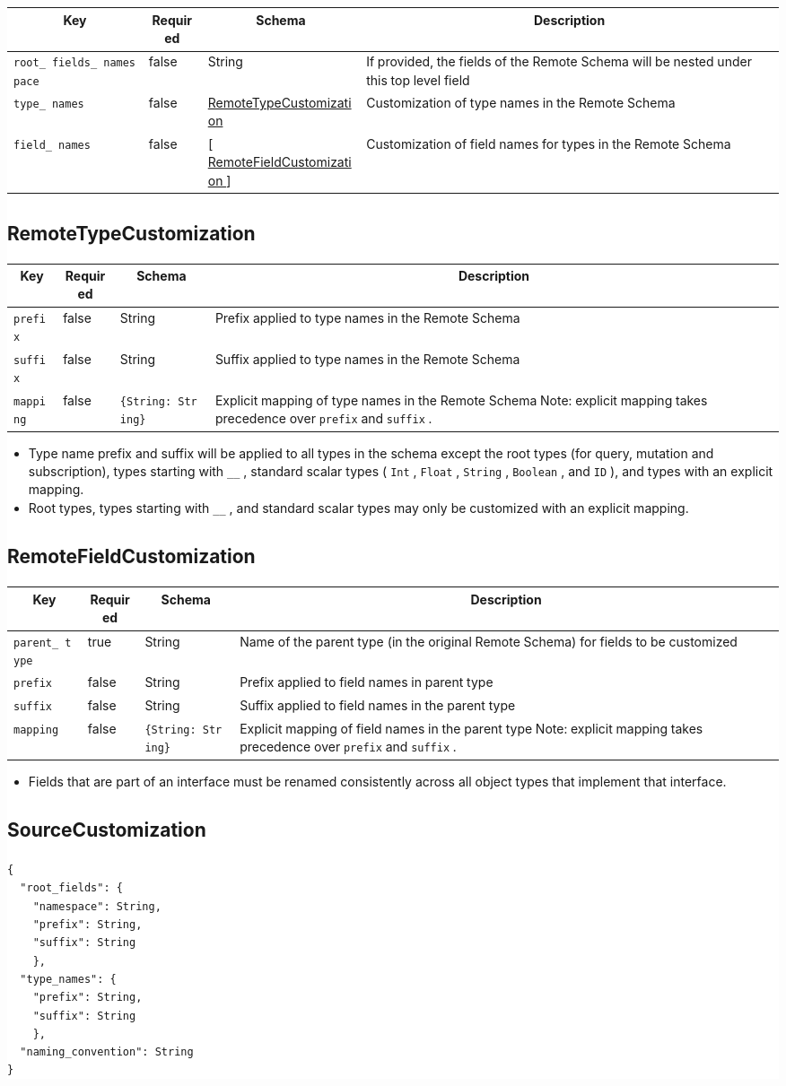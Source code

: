 ```
```

| Key | Required | Schema | Description |
|---|---|---|---|
|  `root_ fields_ namespace`  | false | String | If provided, the fields of the Remote Schema will be nested under this top level field |
|  `type_ names`  | false | [ RemoteTypeCustomization ](https://hasura.io/docs/latest/api-reference/syntax-defs/#headerfromenv/#remotetypecustomization) | Customization of type names in the Remote Schema |
|  `field_ names`  | false | [[ RemoteFieldCustomization ](https://hasura.io/docs/latest/api-reference/syntax-defs/#headerfromenv/#remotefieldcustomization)] | Customization of field names for types in the Remote Schema |


## RemoteTypeCustomization​

| Key | Required | Schema | Description |
|---|---|---|---|
|  `prefix`  | false | String | Prefix applied to type names in the Remote Schema |
|  `suffix`  | false | String | Suffix applied to type names in the Remote Schema |
|  `mapping`  | false |  `{String: String}`  | Explicit mapping of type names in the Remote Schema Note: explicit mapping takes precedence over `prefix` and `suffix` . |


- Type name prefix and suffix will be applied to all types in the schema except the root types (for query, mutation and
subscription), types starting with `__` , standard scalar types ( `Int` , `Float` , `String` , `Boolean` , and `ID` ), and
types with an explicit mapping.
- Root types, types starting with `__` , and standard scalar types may only be customized with an explicit mapping.


## RemoteFieldCustomization​

| Key | Required | Schema | Description |
|---|---|---|---|
|  `parent_ type`  | true | String | Name of the parent type (in the original Remote Schema) for fields to be customized |
|  `prefix`  | false | String | Prefix applied to field names in parent type |
|  `suffix`  | false | String | Suffix applied to field names in the parent type |
|  `mapping`  | false |  `{String: String}`  | Explicit mapping of field names in the parent type Note: explicit mapping takes precedence over `prefix` and `suffix` . |


- Fields that are part of an interface must be renamed consistently across all object types that implement that
interface.


## SourceCustomization​

```
{
  "root_fields": {
    "namespace": String,
    "prefix": String,
    "suffix": String
    },
  "type_names": {
    "prefix": String,
    "suffix": String
    },
  "naming_convention": String
}
```
